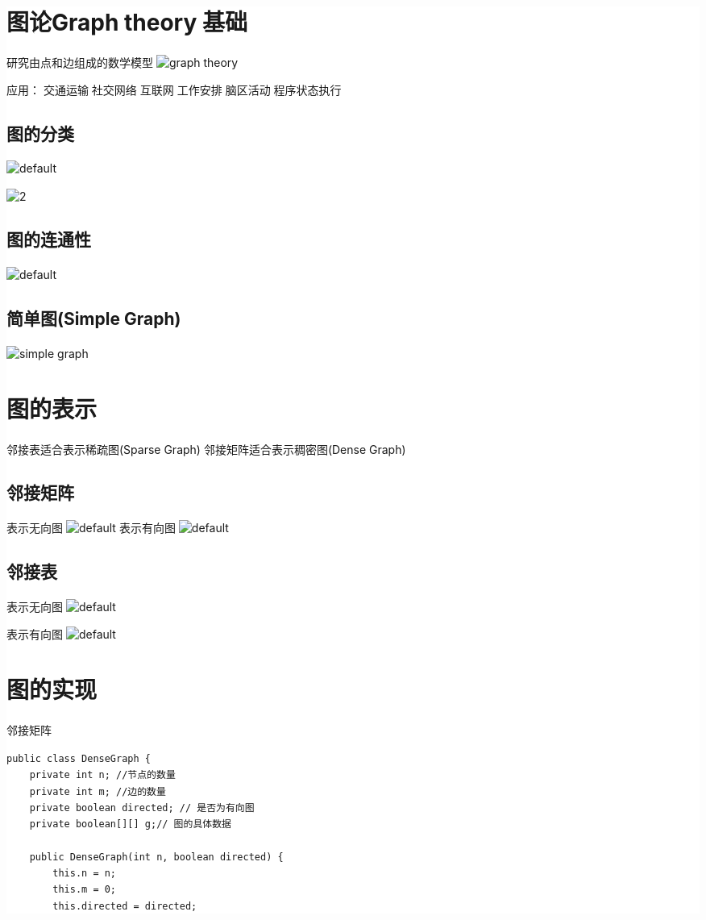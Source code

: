 # 图论Graph theory 基础
研究由点和边组成的数学模型
![graph theory](https://user-images.githubusercontent.com/16509581/39026711-0fc5e694-4481-11e8-8011-5dd2fe471dc1.png)

应用：
交通运输 
社交网络
互联网
工作安排 
脑区活动
程序状态执行

## 图的分类 
![default](https://user-images.githubusercontent.com/16509581/39026750-4e62013a-4481-11e8-9698-97b2515cc053.png)

![2](https://user-images.githubusercontent.com/16509581/39026816-9574b57c-4481-11e8-8293-d30cac12b920.png)

## 图的连通性
![default](https://user-images.githubusercontent.com/16509581/39026898-0329ee2a-4482-11e8-84de-431af045d00a.png)

## 简单图(Simple Graph)
![simple graph](https://user-images.githubusercontent.com/16509581/39027072-cfaab2a4-4482-11e8-8572-ac4e45f5bbf9.png)

# 图的表示 
邻接表适合表示稀疏图(Sparse Graph)
邻接矩阵适合表示稠密图(Dense Graph)
## 邻接矩阵
表示无向图
![default](https://user-images.githubusercontent.com/16509581/39027283-c7325432-4483-11e8-831b-8fa6848f70d0.png)
表示有向图
![default](https://user-images.githubusercontent.com/16509581/39027312-ec0c11d0-4483-11e8-973b-327e75539d05.png)

## 邻接表
表示无向图
![default](https://user-images.githubusercontent.com/16509581/39027348-10729418-4484-11e8-9e4f-469b4e4e52fe.png)

表示有向图
![default](https://user-images.githubusercontent.com/16509581/39027381-2fb766aa-4484-11e8-8cab-782a0ddd70cf.png)

# 图的实现 
邻接矩阵
```
public class DenseGraph {
	private int n; //节点的数量
	private int m; //边的数量
	private boolean directed; // 是否为有向图
	private boolean[][] g;// 图的具体数据

	public DenseGraph(int n, boolean directed) {
		this.n = n;
		this.m = 0;
		this.directed = directed;
```